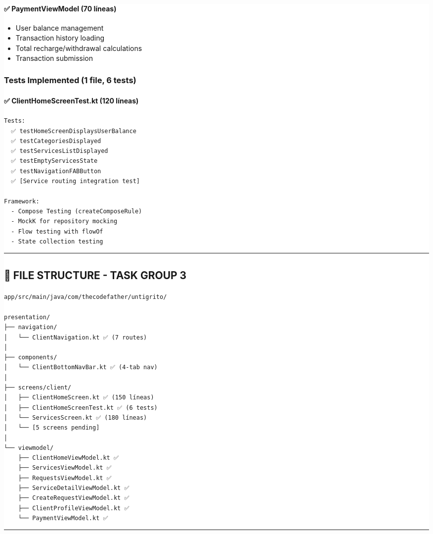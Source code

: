 #### ✅ PaymentViewModel (70 líneas)
- User balance management
- Transaction history loading
- Total recharge/withdrawal calculations
- Transaction submission

### Tests Implemented (1 file, 6 tests)

#### ✅ ClientHomeScreenTest.kt (120 líneas)
```
Tests:
  ✅ testHomeScreenDisplaysUserBalance
  ✅ testCategoriesDisplayed
  ✅ testServicesListDisplayed
  ✅ testEmptyServicesState
  ✅ testNavigationFABButton
  ✅ [Service routing integration test]
  
Framework:
  - Compose Testing (createComposeRule)
  - MockK for repository mocking
  - Flow testing with flowOf
  - State collection testing
```

---

## 📁 FILE STRUCTURE - TASK GROUP 3

```
app/src/main/java/com/thecodefather/untigrito/

presentation/
├── navigation/
│   └── ClientNavigation.kt ✅ (7 routes)
│
├── components/
│   └── ClientBottomNavBar.kt ✅ (4-tab nav)
│
├── screens/client/
│   ├── ClientHomeScreen.kt ✅ (150 líneas)
│   ├── ClientHomeScreenTest.kt ✅ (6 tests)
│   └── ServicesScreen.kt ✅ (180 líneas)
│   └── [5 screens pending]
│
└── viewmodel/
    ├── ClientHomeViewModel.kt ✅
    ├── ServicesViewModel.kt ✅
    ├── RequestsViewModel.kt ✅
    ├── ServiceDetailViewModel.kt ✅
    ├── CreateRequestViewModel.kt ✅
    ├── ClientProfileViewModel.kt ✅
    └── PaymentViewModel.kt ✅
```

---